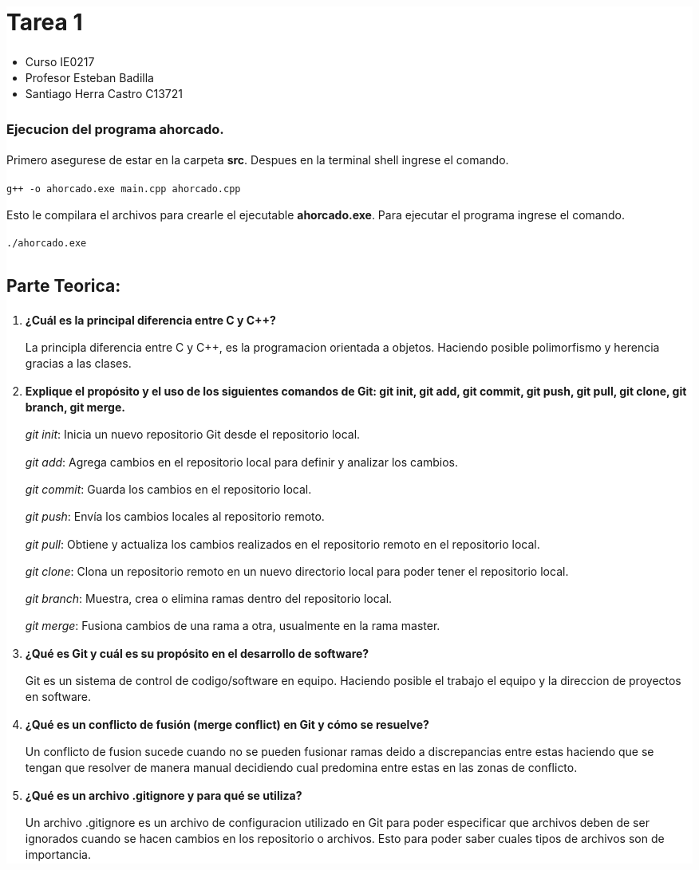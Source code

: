 # Tarea 1
-  Curso IE0217
- Profesor Esteban Badilla
- Santiago Herra Castro C13721

### Ejecucion del programa ahorcado.
Primero asegurese de estar en la carpeta **src**. Despues en la terminal shell ingrese el comando.
```
g++ -o ahorcado.exe main.cpp ahorcado.cpp
```
Esto le compilara el archivos para crearle el ejecutable **ahorcado.exe**. Para ejecutar el programa ingrese el comando.
```
./ahorcado.exe
```
##  Parte Teorica:

1. **¿Cuál es la principal diferencia entre C y C++?**

    La principla diferencia entre C y C++, es la programacion orientada a objetos. Haciendo posible polimorfismo y herencia gracias a las clases.

2. **Explique el propósito y el uso de los siguientes comandos de Git: git init, git add, git commit, git push, git pull, git clone, git branch, git merge.**

    *git init*: Inicia un nuevo repositorio Git desde el repositorio local.

    *git add*: Agrega cambios en el repositorio local para definir y analizar los cambios.

    *git commit*: Guarda los cambios en el repositorio local.

    *git push*: Envía los cambios locales al repositorio remoto.

    *git pull*: Obtiene y actualiza los cambios realizados en el repositorio remoto en el repositorio local.

    *git clone*: Clona un repositorio remoto en un nuevo directorio local para poder tener el repositorio local.

    *git branch*: Muestra, crea o elimina ramas dentro del repositorio local.

    *git merge*: Fusiona cambios de una rama a otra, usualmente en la rama master.

3. **¿Qué es Git y cuál es su propósito en el desarrollo de software?**

    Git es un sistema de control de codigo/software en equipo. Haciendo posible el trabajo el equipo y la direccion de proyectos en software.

4. **¿Qué es un conflicto de fusión (merge conflict) en Git y cómo se resuelve?**

    Un conflicto de fusion sucede cuando no se pueden fusionar ramas deido a discrepancias entre estas haciendo que se tengan que resolver de manera manual decidiendo cual predomina entre estas en las zonas de conflicto.

5. **¿Qué es un archivo .gitignore y para qué se utiliza?**

    Un archivo .gitignore es un archivo de configuracion utilizado en Git para poder especificar que archivos deben de ser ignorados cuando se hacen cambios en los repositorio o archivos. Esto para poder saber cuales tipos de archivos son de importancia.
